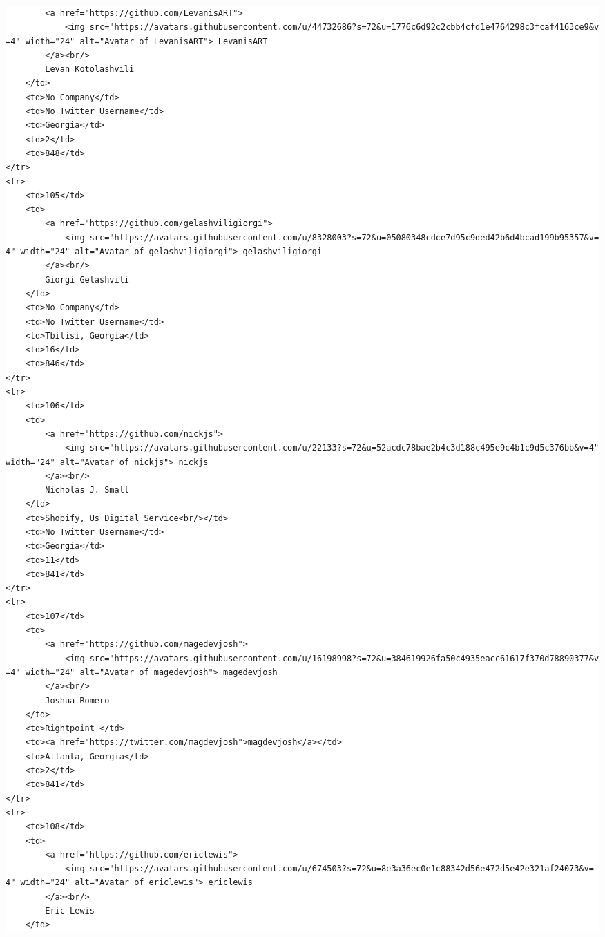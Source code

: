 			<a href="https://github.com/LevanisART">
				<img src="https://avatars.githubusercontent.com/u/44732686?s=72&u=1776c6d92c2cbb4cfd1e4764298c3fcaf4163ce9&v=4" width="24" alt="Avatar of LevanisART"> LevanisART
			</a><br/>
			Levan Kotolashvili
		</td>
		<td>No Company</td>
		<td>No Twitter Username</td>
		<td>Georgia</td>
		<td>2</td>
		<td>848</td>
	</tr>
	<tr>
		<td>105</td>
		<td>
			<a href="https://github.com/gelashviligiorgi">
				<img src="https://avatars.githubusercontent.com/u/8328003?s=72&u=05080348cdce7d95c9ded42b6d4bcad199b95357&v=4" width="24" alt="Avatar of gelashviligiorgi"> gelashviligiorgi
			</a><br/>
			Giorgi Gelashvili
		</td>
		<td>No Company</td>
		<td>No Twitter Username</td>
		<td>Tbilisi, Georgia</td>
		<td>16</td>
		<td>846</td>
	</tr>
	<tr>
		<td>106</td>
		<td>
			<a href="https://github.com/nickjs">
				<img src="https://avatars.githubusercontent.com/u/22133?s=72&u=52acdc78bae2b4c3d188c495e9c4b1c9d5c376bb&v=4" width="24" alt="Avatar of nickjs"> nickjs
			</a><br/>
			Nicholas J. Small
		</td>
		<td>Shopify, Us Digital Service<br/></td>
		<td>No Twitter Username</td>
		<td>Georgia</td>
		<td>11</td>
		<td>841</td>
	</tr>
	<tr>
		<td>107</td>
		<td>
			<a href="https://github.com/magedevjosh">
				<img src="https://avatars.githubusercontent.com/u/16198998?s=72&u=384619926fa50c4935eacc61617f370d78890377&v=4" width="24" alt="Avatar of magedevjosh"> magedevjosh
			</a><br/>
			Joshua Romero
		</td>
		<td>Rightpoint </td>
		<td><a href="https://twitter.com/magdevjosh">magdevjosh</a></td>
		<td>Atlanta, Georgia</td>
		<td>2</td>
		<td>841</td>
	</tr>
	<tr>
		<td>108</td>
		<td>
			<a href="https://github.com/ericlewis">
				<img src="https://avatars.githubusercontent.com/u/674503?s=72&u=8e3a36ec0e1c88342d56e472d5e42e321af24073&v=4" width="24" alt="Avatar of ericlewis"> ericlewis
			</a><br/>
			Eric Lewis
		</td>